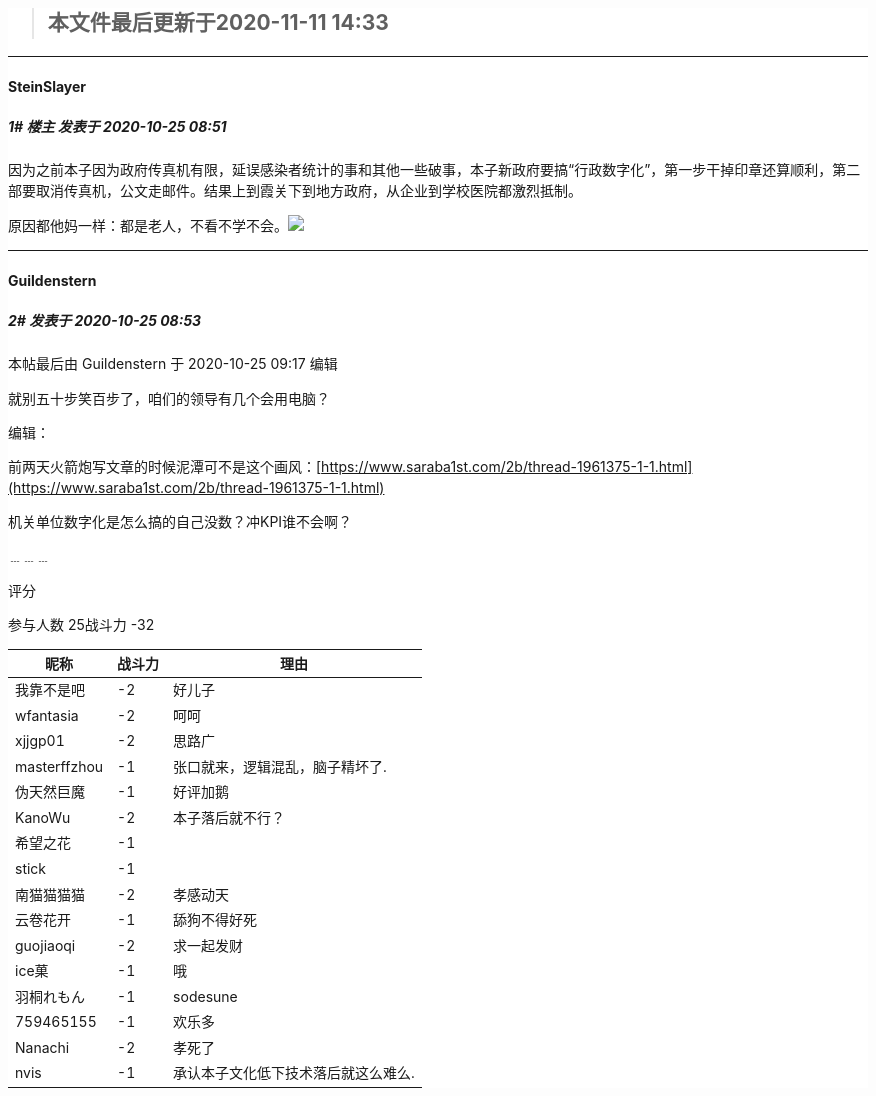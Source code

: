 > ## **本文件最后更新于2020-11-11 14:33** 


-----

####  SteinSlayer  
##### 1#       楼主       发表于 2020-10-25 08:51


因为之前本子因为政府传真机有限，延误感染者统计的事和其他一些破事，本子新政府要搞“行政数字化”，第一步干掉印章还算顺利，第二部要取消传真机，公文走邮件。结果上到霞关下到地方政府，从企业到学校医院都激烈抵制。


原因都他妈一样：都是老人，不看不学不会。<img src="https://static.saraba1st.com/image/smiley/face2017/047.png" referrerpolicy="no-referrer">


-----

####  Guildenstern  
##### 2#       发表于 2020-10-25 08:53


 本帖最后由 Guildenstern 于 2020-10-25 09:17 编辑 

就别五十步笑百步了，咱们的领导有几个会用电脑？

编辑：

前两天火箭炮写文章的时候泥潭可不是这个画风：[https://www.saraba1st.com/2b/thread-1961375-1-1.html](https://www.saraba1st.com/2b/thread-1961375-1-1.html)


机关单位数字化是怎么搞的自己没数？冲KPI谁不会啊？


﹍﹍﹍

评分


 参与人数 25战斗力 -32

|昵称|战斗力|理由|
|----|---|---|
| 我靠不是吧|-2|好儿子|
| wfantasia|-2|呵呵|
| xjjgp01|-2|思路广|
| masterffzhou|-1|张口就来，逻辑混乱，脑子精坏了.|
| 伪天然巨魔|-1|好评加鹅|
| KanoWu|-2|本子落后就不行？|
| 希望之花|-1||
| stick|-1||
| 南猫猫猫猫|-2|孝感动天|
| 云卷花开|-1|舔狗不得好死|
| guojiaoqi|-2|求一起发财|
| ice菓|-1|哦|
| 羽桐れもん|-1|sodesune|
| 759465155|-1|欢乐多|
| Nanachi|-2|孝死了|
| nvis|-1|承认本子文化低下技术落后就这么难么.|
